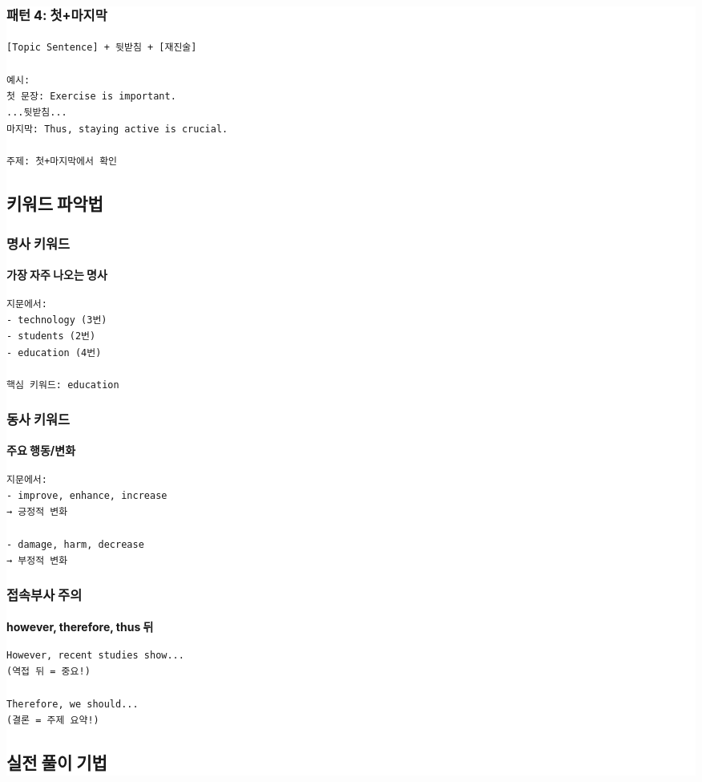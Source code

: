 ### 패턴 4: 첫+마지막

```
[Topic Sentence] + 뒷받침 + [재진술]

예시:
첫 문장: Exercise is important.
...뒷받침...
마지막: Thus, staying active is crucial.

주제: 첫+마지막에서 확인
```

## 키워드 파악법

### 명사 키워드

**가장 자주 나오는 명사**

```
지문에서:
- technology (3번)
- students (2번)
- education (4번)

핵심 키워드: education
```

### 동사 키워드

**주요 행동/변화**

```
지문에서:
- improve, enhance, increase
→ 긍정적 변화

- damage, harm, decrease
→ 부정적 변화
```

### 접속부사 주의

**however, therefore, thus 뒤**

```
However, recent studies show...
(역접 뒤 = 중요!)

Therefore, we should...
(결론 = 주제 요약!)
```

## 실전 풀이 기법
